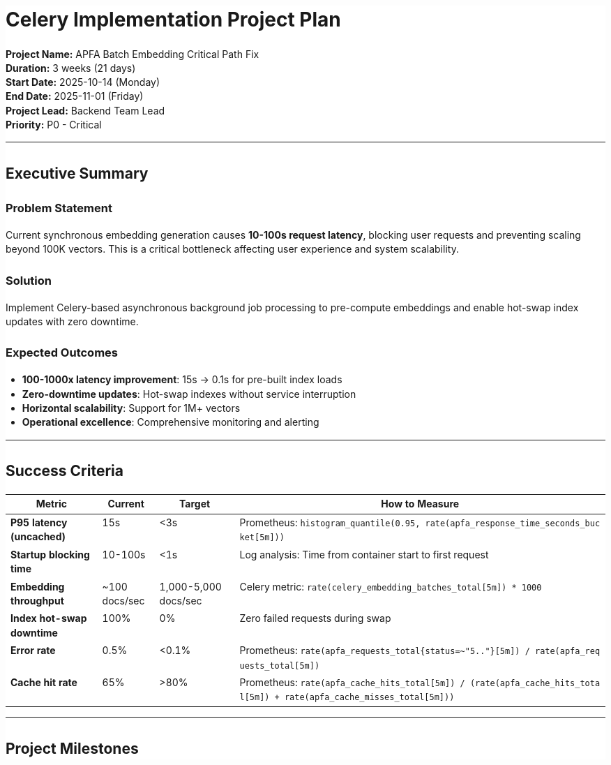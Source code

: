 # Celery Implementation Project Plan

**Project Name:** APFA Batch Embedding Critical Path Fix  
**Duration:** 3 weeks (21 days)  
**Start Date:** 2025-10-14 (Monday)  
**End Date:** 2025-11-01 (Friday)  
**Project Lead:** Backend Team Lead  
**Priority:** P0 - Critical

---

## Executive Summary

### Problem Statement
Current synchronous embedding generation causes **10-100s request latency**, blocking user requests and preventing scaling beyond 100K vectors. This is a critical bottleneck affecting user experience and system scalability.

### Solution
Implement Celery-based asynchronous background job processing to pre-compute embeddings and enable hot-swap index updates with zero downtime.

### Expected Outcomes
- **100-1000x latency improvement**: 15s → 0.1s for pre-built index loads
- **Zero-downtime updates**: Hot-swap indexes without service interruption
- **Horizontal scalability**: Support for 1M+ vectors
- **Operational excellence**: Comprehensive monitoring and alerting

---

## Success Criteria

| Metric | Current | Target | How to Measure |
|--------|---------|--------|----------------|
| **P95 latency (uncached)** | 15s | <3s | Prometheus: `histogram_quantile(0.95, rate(apfa_response_time_seconds_bucket[5m]))` |
| **Startup blocking time** | 10-100s | <1s | Log analysis: Time from container start to first request |
| **Embedding throughput** | ~100 docs/sec | 1,000-5,000 docs/sec | Celery metric: `rate(celery_embedding_batches_total[5m]) * 1000` |
| **Index hot-swap downtime** | 100% | 0% | Zero failed requests during swap |
| **Error rate** | 0.5% | <0.1% | Prometheus: `rate(apfa_requests_total{status=~"5.."}[5m]) / rate(apfa_requests_total[5m])` |
| **Cache hit rate** | 65% | >80% | Prometheus: `rate(apfa_cache_hits_total[5m]) / (rate(apfa_cache_hits_total[5m]) + rate(apfa_cache_misses_total[5m]))` |

---

## Project Milestones
